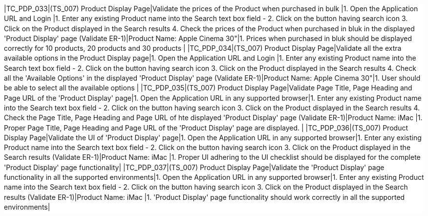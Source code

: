 |TC_PDP_033|(TS_007) Product Display Page|Validate the prices of the Product when purchased in bulk |1. Open the Application URL and Login |1. Enter any existing Product name into the Search text box field  - <Refer Test Data> 2. Click on the button having search icon 3. Click on the Product displayed in the Search results 4. Check the prices of the Product when purchased in bluk in the displayed 'Product Display' page (Validate ER-1)|Product Name: Apple Cinema 30"|1. Prices when purchased in bluk should be displayed correctly for 10 products, 20 products and 30 products |
|TC_PDP_034|(TS_007) Product Display Page|Validate all the extra available options in the Product Display page|1. Open the Application URL and Login |1. Enter any existing Product name into the Search text box field  - <Refer Test Data> 2. Click on the button having search icon 3. Click on the Product displayed in the Search results 4. Check all the 'Available Options'  in the displayed 'Product Display' page (Validate ER-1)|Product Name: Apple Cinema 30"|1. User should be able to select all the available options |
|TC_PDP_035|(TS_007) Product Display Page|Validate Page Title, Page Heading and Page URL of the 'Product Display' page|1. Open the Application URL in any supported browser|1. Enter any existing Product name into the Search text box field  - <Refer Test Data> 2. Click on the button having search icon 3. Click on the Product displayed in the Search results 4. Check the Page Title, Page Heading and Page URL of hte displayed 'Product Display' page (Validate ER-1)|Product Name: iMac |1. Proper Page Title, Page Heading and Page URL of the 'Product Display' page are displayed. |
|TC_PDP_036|(TS_007) Product Display Page|Validate the UI of 'Product Display' page|1. Open the Application URL in any supported browser|1. Enter any existing Product name into the Search text box field - <Refer Test Data> 2. Click on the button having search icon 3. Click on the Product displayed in the Search results (Validate ER-1)|Product Name: iMac |1. Proper UI adhering to the UI checklist should be displayed for the complete 'Product Display' page functionality|
|TC_PDP_037|(TS_007) Product Display Page|Validate the 'Product Display' page functionality in all the supported environments|1. Open the Application URL in any supported browser|1. Enter any existing Product name into the Search text box field - <Refer Test Data> 2. Click on the button having search icon 3. Click on the Product displayed in the Search results (Validate ER-1)|Product Name: iMac |1. 'Product  Display' page functionality should work correctly in all the supported environments|
